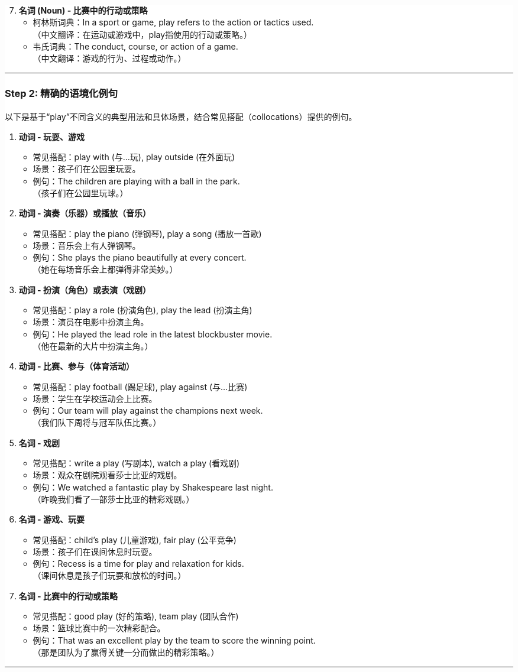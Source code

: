 7. **名词 (Noun) - 比赛中的行动或策略**
   - 柯林斯词典：In a sport or game, play refers to the action or tactics used.  
     （中文翻译：在运动或游戏中，play指使用的行动或策略。）
   - 韦氏词典：The conduct, course, or action of a game.  
     （中文翻译：游戏的行为、过程或动作。）

---

### Step 2: 精确的语境化例句

以下是基于“play”不同含义的典型用法和具体场景，结合常见搭配（collocations）提供的例句。

1. **动词 - 玩耍、游戏**  
   - 常见搭配：play with (与...玩), play outside (在外面玩)  
   - 场景：孩子们在公园里玩耍。  
   - 例句：The children are playing with a ball in the park.  
     （孩子们在公园里玩球。）

2. **动词 - 演奏（乐器）或播放（音乐）**  
   - 常见搭配：play the piano (弹钢琴), play a song (播放一首歌)  
   - 场景：音乐会上有人弹钢琴。  
   - 例句：She plays the piano beautifully at every concert.  
     （她在每场音乐会上都弹得非常美妙。）

3. **动词 - 扮演（角色）或表演（戏剧）**  
   - 常见搭配：play a role (扮演角色), play the lead (扮演主角)  
   - 场景：演员在电影中扮演主角。  
   - 例句：He played the lead role in the latest blockbuster movie.  
     （他在最新的大片中扮演主角。）

4. **动词 - 比赛、参与（体育活动）**  
   - 常见搭配：play football (踢足球), play against (与...比赛)  
   - 场景：学生在学校运动会上比赛。  
   - 例句：Our team will play against the champions next week.  
     （我们队下周将与冠军队伍比赛。）

5. **名词 - 戏剧**  
   - 常见搭配：write a play (写剧本), watch a play (看戏剧)  
   - 场景：观众在剧院观看莎士比亚的戏剧。  
   - 例句：We watched a fantastic play by Shakespeare last night.  
     （昨晚我们看了一部莎士比亚的精彩戏剧。）

6. **名词 - 游戏、玩耍**  
   - 常见搭配：child’s play (儿童游戏), fair play (公平竞争)  
   - 场景：孩子们在课间休息时玩耍。  
   - 例句：Recess is a time for play and relaxation for kids.  
     （课间休息是孩子们玩耍和放松的时间。）

7. **名词 - 比赛中的行动或策略**  
   - 常见搭配：good play (好的策略), team play (团队合作)  
   - 场景：篮球比赛中的一次精彩配合。  
   - 例句：That was an excellent play by the team to score the winning point.  
     （那是团队为了赢得关键一分而做出的精彩策略。）

---
